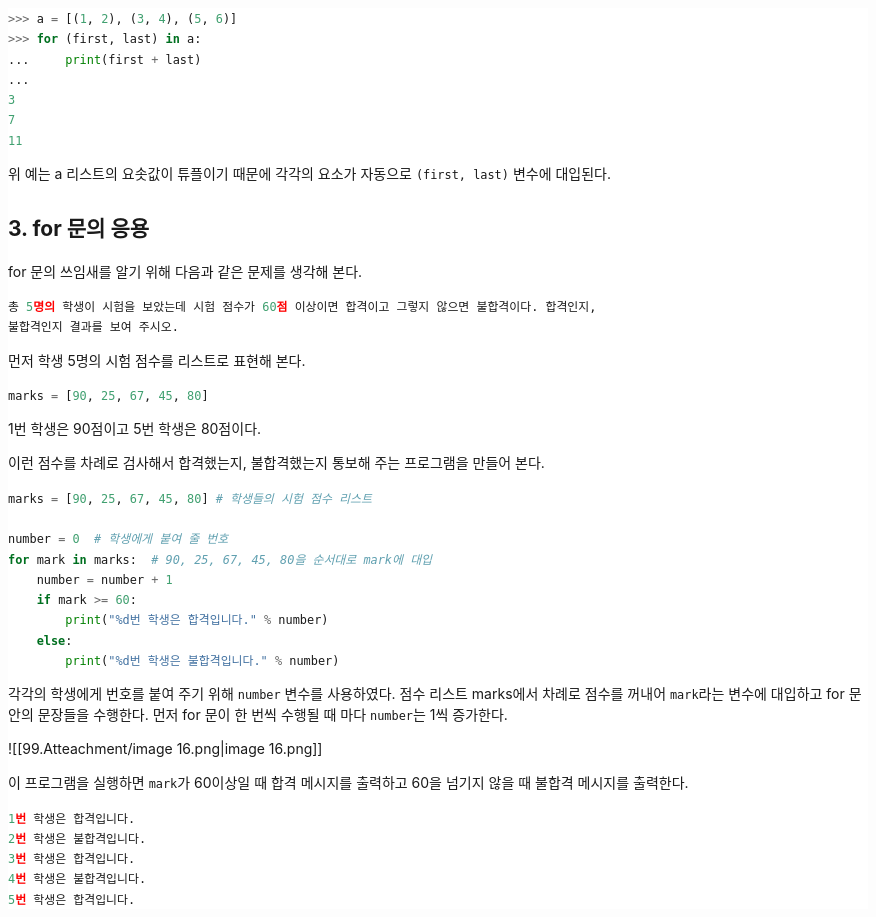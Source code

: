 ```Python
>>> a = [(1, 2), (3, 4), (5, 6)]
>>> for (first, last) in a:
...     print(first + last)
...
3
7
11
```

위 예는 a 리스트의 요솟값이 튜플이기 때문에 각각의 요소가 자동으로 `(first, last)` 변수에 대입된다.

  

## 3. for 문의 응용

for 문의 쓰임새를 알기 위해 다음과 같은 문제를 생각해 본다.

```Python
총 5명의 학생이 시험을 보았는데 시험 점수가 60점 이상이면 합격이고 그렇지 않으면 불합격이다. 합격인지,
불합격인지 결과를 보여 주시오.
```

먼저 학생 5명의 시험 점수를 리스트로 표현해 본다.

```Python
marks = [90, 25, 67, 45, 80]
```

1번 학생은 90점이고 5번 학생은 80점이다.

이런 점수를 차례로 검사해서 합격했는지, 불합격했는지 통보해 주는 프로그램을 만들어 본다.

```Python
marks = [90, 25, 67, 45, 80] # 학생들의 시험 점수 리스트

number = 0  # 학생에게 붙여 줄 번호
for mark in marks:  # 90, 25, 67, 45, 80을 순서대로 mark에 대입
    number = number + 1
    if mark >= 60:
        print("%d번 학생은 합격입니다." % number)
    else:
        print("%d번 학생은 불합격입니다." % number)
```

각각의 학생에게 번호를 붙여 주기 위해 `number` 변수를 사용하였다. 점수 리스트 marks에서 차례로 점수를 꺼내어 `mark`라는 변수에 대입하고 for 문 안의 문장들을 수행한다. 먼저 for 문이 한 번씩 수행될 때 마다 `number`는 1씩 증가한다.

![[99.Atteachment/image 16.png|image 16.png]]

이 프로그램을 실행하면 `mark`가 60이상일 때 합격 메시지를 출력하고 60을 넘기지 않을 때 불합격 메시지를 출력한다.

```Python
1번 학생은 합격입니다.
2번 학생은 불합격입니다.
3번 학생은 합격입니다.
4번 학생은 불합격입니다.
5번 학생은 합격입니다.
```
